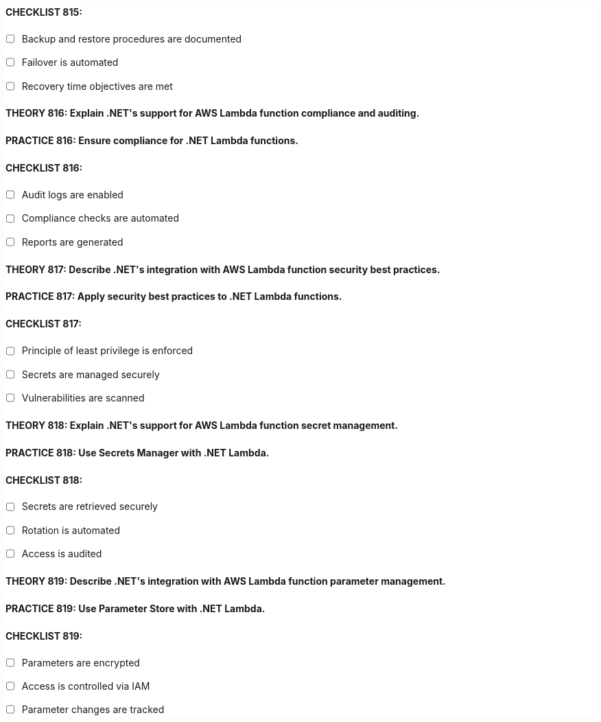 #### CHECKLIST 815:

- [ ] Backup and restore procedures are documented
- [ ] Failover is automated
- [ ] Recovery time objectives are met


#### THEORY 816: Explain .NET's support for AWS Lambda function compliance and auditing.

#### PRACTICE 816: Ensure compliance for .NET Lambda functions.

#### CHECKLIST 816:

- [ ] Audit logs are enabled
- [ ] Compliance checks are automated
- [ ] Reports are generated


#### THEORY 817: Describe .NET's integration with AWS Lambda function security best practices.

#### PRACTICE 817: Apply security best practices to .NET Lambda functions.

#### CHECKLIST 817:

- [ ] Principle of least privilege is enforced
- [ ] Secrets are managed securely
- [ ] Vulnerabilities are scanned


#### THEORY 818: Explain .NET's support for AWS Lambda function secret management.

#### PRACTICE 818: Use Secrets Manager with .NET Lambda.

#### CHECKLIST 818:

- [ ] Secrets are retrieved securely
- [ ] Rotation is automated
- [ ] Access is audited


#### THEORY 819: Describe .NET's integration with AWS Lambda function parameter management.

#### PRACTICE 819: Use Parameter Store with .NET Lambda.

#### CHECKLIST 819:

- [ ] Parameters are encrypted
- [ ] Access is controlled via IAM
- [ ] Parameter changes are tracked


[^1]: paste.txt
[^2]: https://en.wikipedia.org/wiki/Paris
[^3]: https://en.wikipedia.org/wiki/List_of_capitals_of_France
[^4]: https://home.adelphi.edu/~ca19535/page 4.html
[^5]: https://www.britannica.com/place/Paris
[^6]: https://www.britannica.com/place/France
[^7]: https://www.tn-physio.at/faq/what-is-the-capital-of-france%3F
[^8]: https://www.coe.int/en/web/interculturalcities/paris
[^9]: https://multimedia.europarl.europa.eu/en/video/infoclip-european-union-capitals-paris-france_I199003